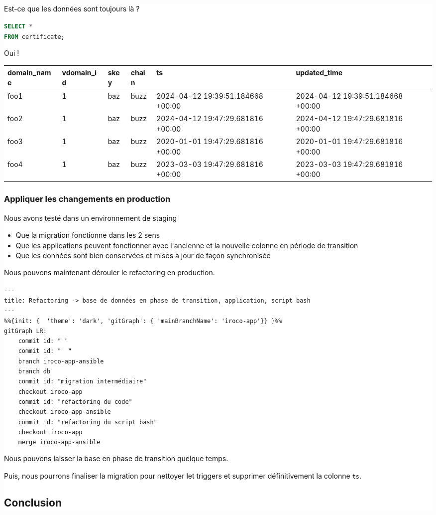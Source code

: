 Est-ce que les données sont toujours là ?

```sql
SELECT *
FROM certificate;
```

Oui !

| domain\_name | vdomain\_id | skey | chain | ts                                | updated\_time                     |
|:-------------|:------------|:-----|:------|:----------------------------------|:----------------------------------|
| foo1         | 1           | baz  | buzz  | 2024-04-12 19:39:51.184668 +00:00 | 2024-04-12 19:39:51.184668 +00:00 |
| foo2         | 1           | baz  | buzz  | 2024-04-12 19:47:29.681816 +00:00 | 2024-04-12 19:47:29.681816 +00:00 |
| foo3         | 1           | baz  | buzz  | 2020-01-01 19:47:29.681816 +00:00 | 2020-01-01 19:47:29.681816 +00:00 |
| foo4         | 1           | baz  | buzz  | 2023-03-03 19:47:29.681816 +00:00 | 2023-03-03 19:47:29.681816 +00:00 |

### Appliquer les changements en production

Nous avons testé dans un environnement de staging

- Que la migration fonctionne dans les 2 sens
- Que les applications peuvent fonctionner avec l'ancienne et la nouvelle colonne en période de transition
- Que les données sont bien conservées et mises à jour de façon synchronisée

Nous pouvons maintenant dérouler le refactoring en production.

```mermaid
---
title: Refactoring -> base de données en phase de transition, application, script bash
---
%%{init: {  'theme': 'dark', 'gitGraph': { 'mainBranchName': 'iroco-app'}} }%%
gitGraph LR:
    commit id: " "
    commit id: "  "
    branch iroco-app-ansible
    branch db
    commit id: "migration intermédiaire"
    checkout iroco-app
    commit id: "refactoring du code"
    checkout iroco-app-ansible
    commit id: "refactoring du script bash"
    checkout iroco-app
    merge iroco-app-ansible
```

Nous pouvons laisser la base en phase de transition quelque temps.

Puis, nous pourrons finaliser la migration pour nettoyer let triggers et supprimer définitivement la colonne `ts`.

## Conclusion
